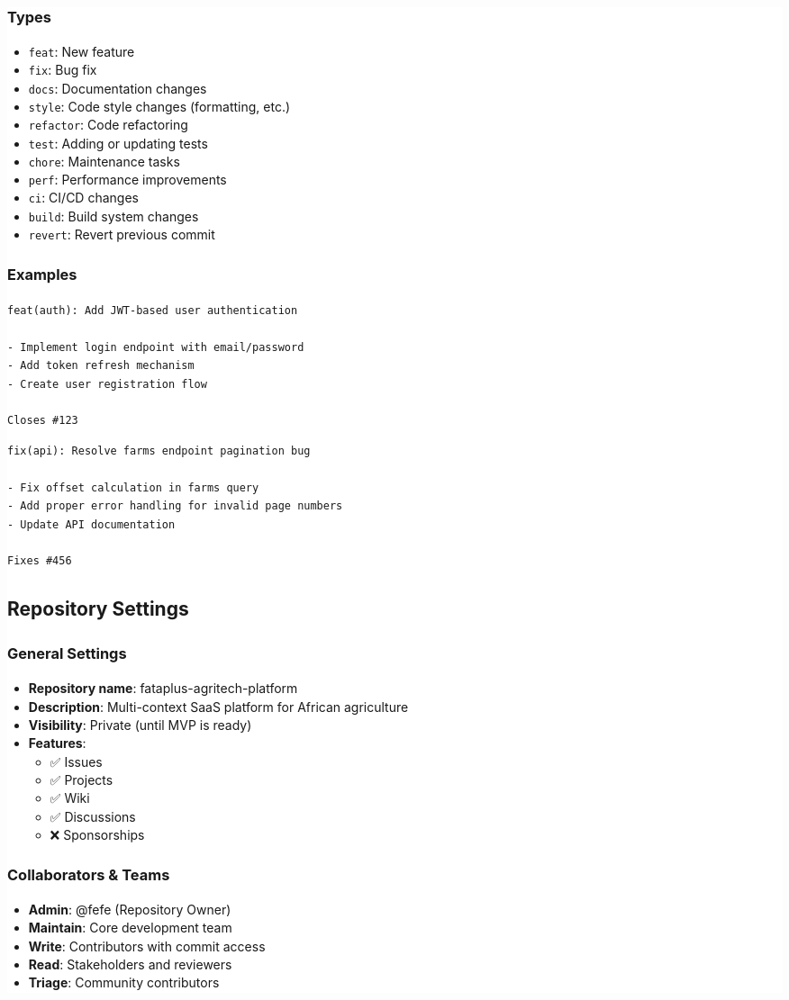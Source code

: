 ### Types
- `feat`: New feature
- `fix`: Bug fix
- `docs`: Documentation changes
- `style`: Code style changes (formatting, etc.)
- `refactor`: Code refactoring
- `test`: Adding or updating tests
- `chore`: Maintenance tasks
- `perf`: Performance improvements
- `ci`: CI/CD changes
- `build`: Build system changes
- `revert`: Revert previous commit

### Examples
```
feat(auth): Add JWT-based user authentication

- Implement login endpoint with email/password
- Add token refresh mechanism
- Create user registration flow

Closes #123
```

```
fix(api): Resolve farms endpoint pagination bug

- Fix offset calculation in farms query
- Add proper error handling for invalid page numbers
- Update API documentation

Fixes #456
```

## Repository Settings

### General Settings
- **Repository name**: fataplus-agritech-platform
- **Description**: Multi-context SaaS platform for African agriculture
- **Visibility**: Private (until MVP is ready)
- **Features**:
  - ✅ Issues
  - ✅ Projects
  - ✅ Wiki
  - ✅ Discussions
  - ❌ Sponsorships

### Collaborators & Teams
- **Admin**: @fefe (Repository Owner)
- **Maintain**: Core development team
- **Write**: Contributors with commit access
- **Read**: Stakeholders and reviewers
- **Triage**: Community contributors

